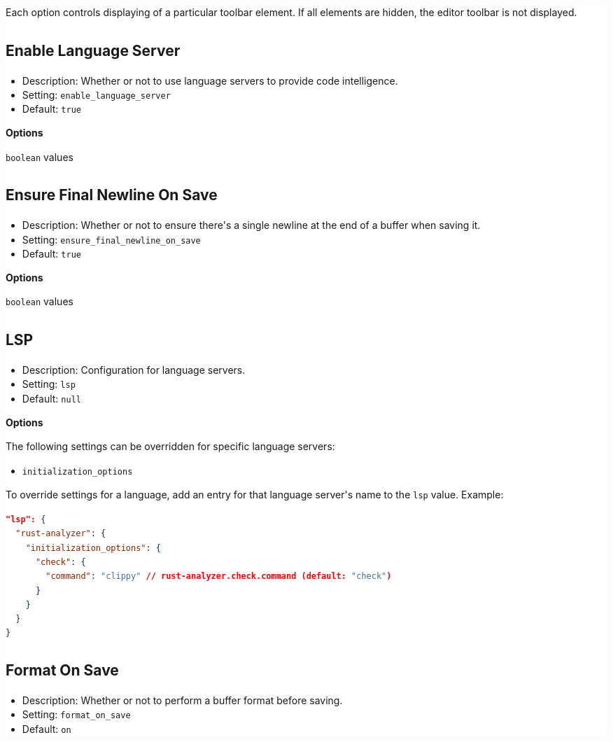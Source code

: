Each option controls displaying of a particular toolbar element. If all elements are hidden, the editor toolbar is not displayed.

## Enable Language Server

- Description: Whether or not to use language servers to provide code intelligence.
- Setting: `enable_language_server`
- Default: `true`

**Options**

`boolean` values

## Ensure Final Newline On Save

- Description: Whether or not to ensure there's a single newline at the end of a buffer when saving it.
- Setting: `ensure_final_newline_on_save`
- Default: `true`

**Options**

`boolean` values

## LSP

- Description: Configuration for language servers.
- Setting: `lsp`
- Default: `null`

**Options**

The following settings can be overridden for specific language servers:

- `initialization_options`

To override settings for a language, add an entry for that language server's name to the `lsp` value. Example:

```json
"lsp": {
  "rust-analyzer": {
    "initialization_options": {
      "check": {
        "command": "clippy" // rust-analyzer.check.command (default: "check")
      }
    }
  }
}
```

## Format On Save

- Description: Whether or not to perform a buffer format before saving.
- Setting: `format_on_save`
- Default: `on`
